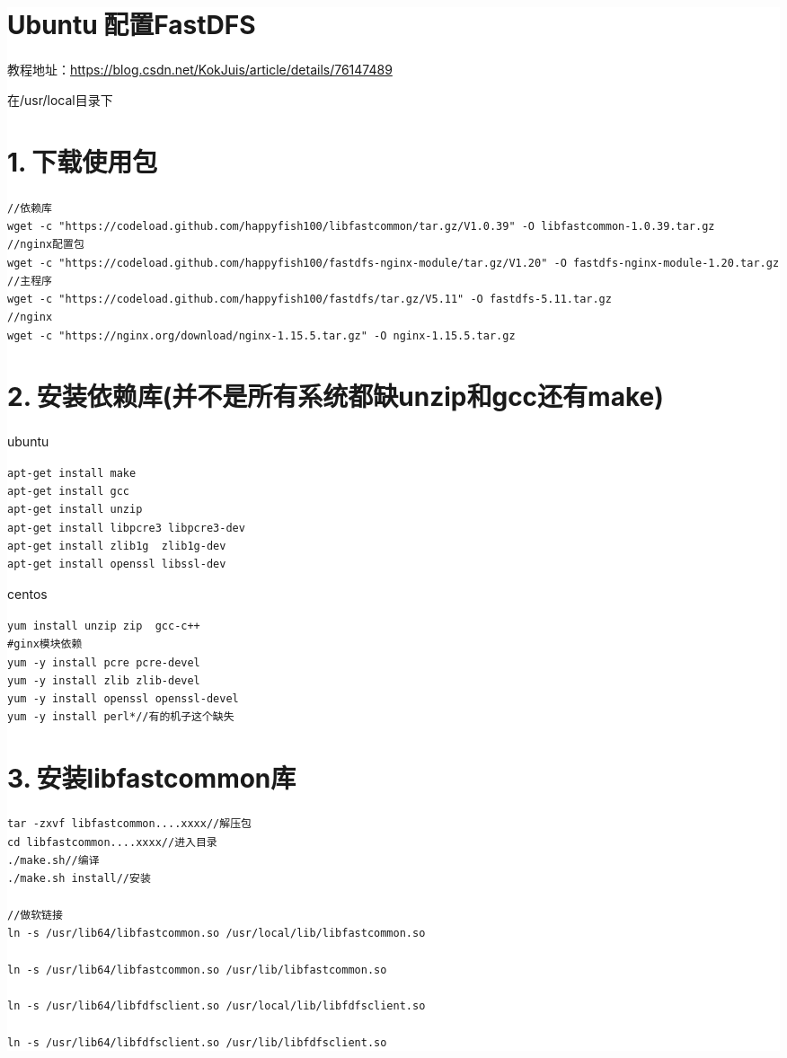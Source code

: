 # Ubuntu 配置FastDFS


教程地址：https://blog.csdn.net/KokJuis/article/details/76147489


在/usr/local目录下

# 1. 下载使用包
```
//依赖库
wget -c "https://codeload.github.com/happyfish100/libfastcommon/tar.gz/V1.0.39" -O libfastcommon-1.0.39.tar.gz
//nginx配置包
wget -c "https://codeload.github.com/happyfish100/fastdfs-nginx-module/tar.gz/V1.20" -O fastdfs-nginx-module-1.20.tar.gz
//主程序
wget -c "https://codeload.github.com/happyfish100/fastdfs/tar.gz/V5.11" -O fastdfs-5.11.tar.gz
//nginx
wget -c "https://nginx.org/download/nginx-1.15.5.tar.gz" -O nginx-1.15.5.tar.gz

```
# 2. 安装依赖库(并不是所有系统都缺unzip和gcc还有make)
ubuntu
```
apt-get install make
apt-get install gcc 
apt-get install unzip 
apt-get install libpcre3 libpcre3-dev
apt-get install zlib1g  zlib1g-dev
apt-get install openssl libssl-dev 
```
centos
```
yum install unzip zip  gcc-c++
#ginx模块依赖
yum -y install pcre pcre-devel
yum -y install zlib zlib-devel
yum -y install openssl openssl-devel
yum -y install perl*//有的机子这个缺失
```
# 3. 安装libfastcommon库
```
tar -zxvf libfastcommon....xxxx//解压包
cd libfastcommon....xxxx//进入目录
./make.sh//编译
./make.sh install//安装

//做软链接
ln -s /usr/lib64/libfastcommon.so /usr/local/lib/libfastcommon.so

ln -s /usr/lib64/libfastcommon.so /usr/lib/libfastcommon.so

ln -s /usr/lib64/libfdfsclient.so /usr/local/lib/libfdfsclient.so

ln -s /usr/lib64/libfdfsclient.so /usr/lib/libfdfsclient.so
```
